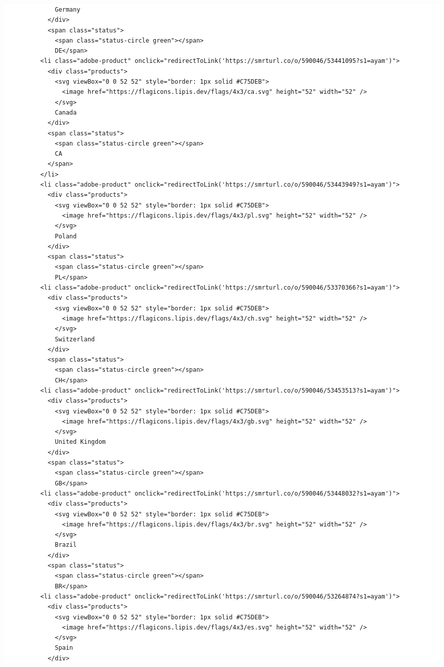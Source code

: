                   Germany
                </div>
                <span class="status">
                  <span class="status-circle green"></span>
                  DE</span>
              <li class="adobe-product" onclick="redirectToLink('https://smrturl.co/o/590046/53441095?s1=ayam')">
                <div class="products">
                  <svg viewBox="0 0 52 52" style="border: 1px solid #C75DEB">
                    <image href="https://flagicons.lipis.dev/flags/4x3/ca.svg" height="52" width="52" />
                  </svg>
                  Canada
                </div>
                <span class="status">
                  <span class="status-circle green"></span>
                  CA
                </span>
              </li>
              <li class="adobe-product" onclick="redirectToLink('https://smrturl.co/o/590046/53443949?s1=ayam')">
                <div class="products">
                  <svg viewBox="0 0 52 52" style="border: 1px solid #C75DEB">
                    <image href="https://flagicons.lipis.dev/flags/4x3/pl.svg" height="52" width="52" />
                  </svg>
                  Poland
                </div>
                <span class="status">
                  <span class="status-circle green"></span>
                  PL</span>
              <li class="adobe-product" onclick="redirectToLink('https://smrturl.co/o/590046/53370366?s1=ayam')">
                <div class="products">
                  <svg viewBox="0 0 52 52" style="border: 1px solid #C75DEB">
                    <image href="https://flagicons.lipis.dev/flags/4x3/ch.svg" height="52" width="52" />
                  </svg>
                  Switzerland
                </div>
                <span class="status">
                  <span class="status-circle green"></span>
                  CH</span>
              <li class="adobe-product" onclick="redirectToLink('https://smrturl.co/o/590046/53453513?s1=ayam')">
                <div class="products">
                  <svg viewBox="0 0 52 52" style="border: 1px solid #C75DEB">
                    <image href="https://flagicons.lipis.dev/flags/4x3/gb.svg" height="52" width="52" />
                  </svg>
                  United Kingdom
                </div>
                <span class="status">
                  <span class="status-circle green"></span>
                  GB</span>
              <li class="adobe-product" onclick="redirectToLink('https://smrturl.co/o/590046/53448032?s1=ayam')">
                <div class="products">
                  <svg viewBox="0 0 52 52" style="border: 1px solid #C75DEB">
                    <image href="https://flagicons.lipis.dev/flags/4x3/br.svg" height="52" width="52" />
                  </svg>
                  Brazil
                </div>
                <span class="status">
                  <span class="status-circle green"></span>
                  BR</span>
              <li class="adobe-product" onclick="redirectToLink('https://smrturl.co/o/590046/53264874?s1=ayam')">
                <div class="products">
                  <svg viewBox="0 0 52 52" style="border: 1px solid #C75DEB">
                    <image href="https://flagicons.lipis.dev/flags/4x3/es.svg" height="52" width="52" />
                  </svg>
                  Spain
                </div>